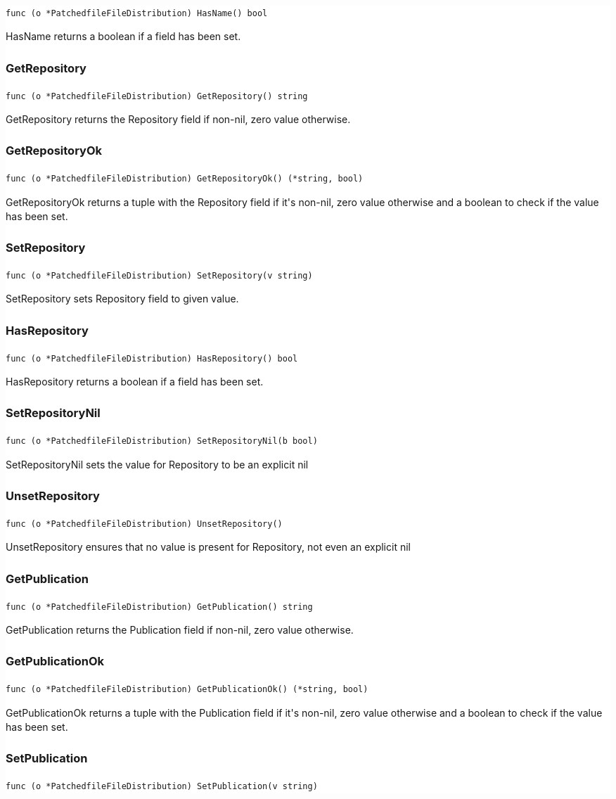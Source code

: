 `func (o *PatchedfileFileDistribution) HasName() bool`

HasName returns a boolean if a field has been set.

### GetRepository

`func (o *PatchedfileFileDistribution) GetRepository() string`

GetRepository returns the Repository field if non-nil, zero value otherwise.

### GetRepositoryOk

`func (o *PatchedfileFileDistribution) GetRepositoryOk() (*string, bool)`

GetRepositoryOk returns a tuple with the Repository field if it's non-nil, zero value otherwise
and a boolean to check if the value has been set.

### SetRepository

`func (o *PatchedfileFileDistribution) SetRepository(v string)`

SetRepository sets Repository field to given value.

### HasRepository

`func (o *PatchedfileFileDistribution) HasRepository() bool`

HasRepository returns a boolean if a field has been set.

### SetRepositoryNil

`func (o *PatchedfileFileDistribution) SetRepositoryNil(b bool)`

 SetRepositoryNil sets the value for Repository to be an explicit nil

### UnsetRepository
`func (o *PatchedfileFileDistribution) UnsetRepository()`

UnsetRepository ensures that no value is present for Repository, not even an explicit nil
### GetPublication

`func (o *PatchedfileFileDistribution) GetPublication() string`

GetPublication returns the Publication field if non-nil, zero value otherwise.

### GetPublicationOk

`func (o *PatchedfileFileDistribution) GetPublicationOk() (*string, bool)`

GetPublicationOk returns a tuple with the Publication field if it's non-nil, zero value otherwise
and a boolean to check if the value has been set.

### SetPublication

`func (o *PatchedfileFileDistribution) SetPublication(v string)`
